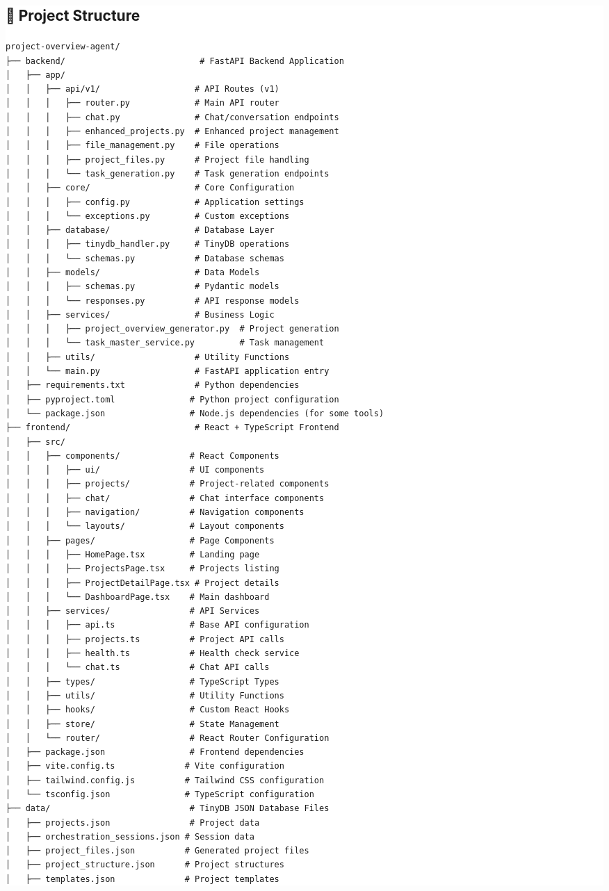 ## 📁 Project Structure

```
project-overview-agent/
├── backend/                           # FastAPI Backend Application
│   ├── app/
│   │   ├── api/v1/                   # API Routes (v1)
│   │   │   ├── router.py             # Main API router
│   │   │   ├── chat.py               # Chat/conversation endpoints
│   │   │   ├── enhanced_projects.py  # Enhanced project management
│   │   │   ├── file_management.py    # File operations
│   │   │   ├── project_files.py      # Project file handling
│   │   │   └── task_generation.py    # Task generation endpoints
│   │   ├── core/                     # Core Configuration
│   │   │   ├── config.py             # Application settings
│   │   │   └── exceptions.py         # Custom exceptions
│   │   ├── database/                 # Database Layer
│   │   │   ├── tinydb_handler.py     # TinyDB operations
│   │   │   └── schemas.py            # Database schemas
│   │   ├── models/                   # Data Models
│   │   │   ├── schemas.py            # Pydantic models
│   │   │   └── responses.py          # API response models
│   │   ├── services/                 # Business Logic
│   │   │   ├── project_overview_generator.py  # Project generation
│   │   │   └── task_master_service.py         # Task management
│   │   ├── utils/                    # Utility Functions
│   │   └── main.py                   # FastAPI application entry
│   ├── requirements.txt              # Python dependencies
│   ├── pyproject.toml               # Python project configuration
│   └── package.json                 # Node.js dependencies (for some tools)
├── frontend/                         # React + TypeScript Frontend
│   ├── src/
│   │   ├── components/              # React Components
│   │   │   ├── ui/                  # UI components
│   │   │   ├── projects/            # Project-related components
│   │   │   ├── chat/                # Chat interface components
│   │   │   ├── navigation/          # Navigation components
│   │   │   └── layouts/             # Layout components
│   │   ├── pages/                   # Page Components
│   │   │   ├── HomePage.tsx         # Landing page
│   │   │   ├── ProjectsPage.tsx     # Projects listing
│   │   │   ├── ProjectDetailPage.tsx # Project details
│   │   │   └── DashboardPage.tsx    # Main dashboard
│   │   ├── services/                # API Services
│   │   │   ├── api.ts               # Base API configuration
│   │   │   ├── projects.ts          # Project API calls
│   │   │   ├── health.ts            # Health check service
│   │   │   └── chat.ts              # Chat API calls
│   │   ├── types/                   # TypeScript Types
│   │   ├── utils/                   # Utility Functions
│   │   ├── hooks/                   # Custom React Hooks
│   │   ├── store/                   # State Management
│   │   └── router/                  # React Router Configuration
│   ├── package.json                 # Frontend dependencies
│   ├── vite.config.ts              # Vite configuration
│   ├── tailwind.config.js          # Tailwind CSS configuration
│   └── tsconfig.json               # TypeScript configuration
├── data/                            # TinyDB JSON Database Files
│   ├── projects.json                # Project data
│   ├── orchestration_sessions.json # Session data
│   ├── project_files.json          # Generated project files
│   ├── project_structure.json      # Project structures
│   ├── templates.json              # Project templates
```